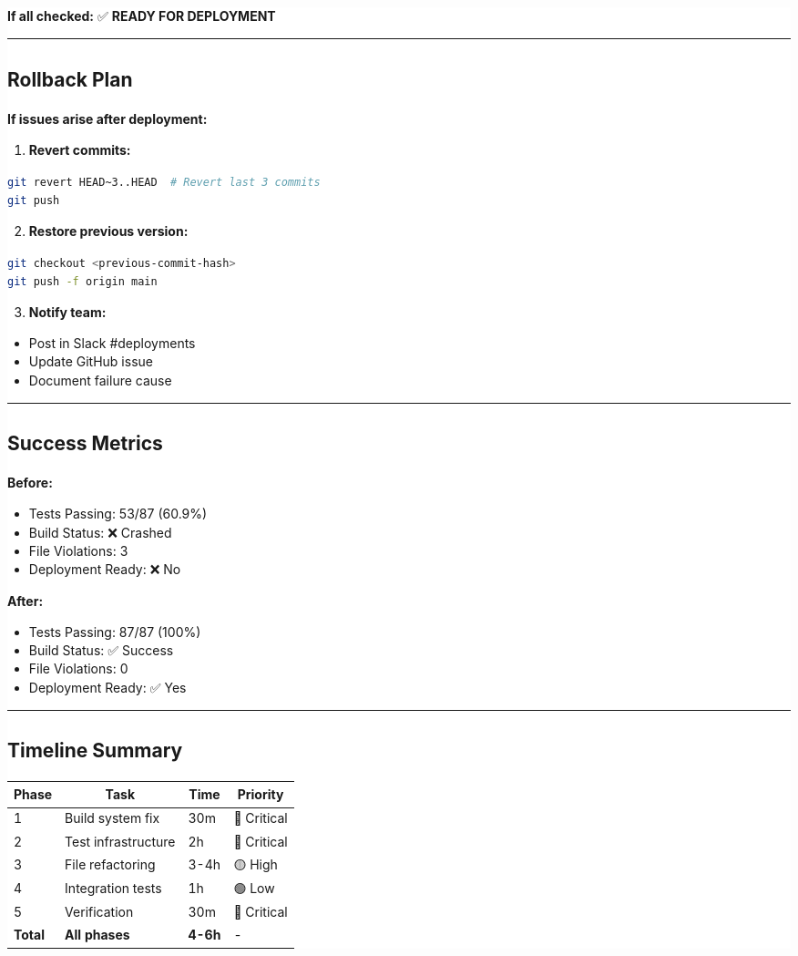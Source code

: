 **If all checked:** ✅ **READY FOR DEPLOYMENT**

---

## Rollback Plan

**If issues arise after deployment:**

1. **Revert commits:**
```bash
git revert HEAD~3..HEAD  # Revert last 3 commits
git push
```

2. **Restore previous version:**
```bash
git checkout <previous-commit-hash>
git push -f origin main
```

3. **Notify team:**
- Post in Slack #deployments
- Update GitHub issue
- Document failure cause

---

## Success Metrics

**Before:**
- Tests Passing: 53/87 (60.9%)
- Build Status: ❌ Crashed
- File Violations: 3
- Deployment Ready: ❌ No

**After:**
- Tests Passing: 87/87 (100%)
- Build Status: ✅ Success
- File Violations: 0
- Deployment Ready: ✅ Yes

---

## Timeline Summary

| Phase | Task | Time | Priority |
|-------|------|------|----------|
| 1 | Build system fix | 30m | 🔴 Critical |
| 2 | Test infrastructure | 2h | 🔴 Critical |
| 3 | File refactoring | 3-4h | 🟡 High |
| 4 | Integration tests | 1h | 🟢 Low |
| 5 | Verification | 30m | 🔴 Critical |
| **Total** | **All phases** | **4-6h** | - |
